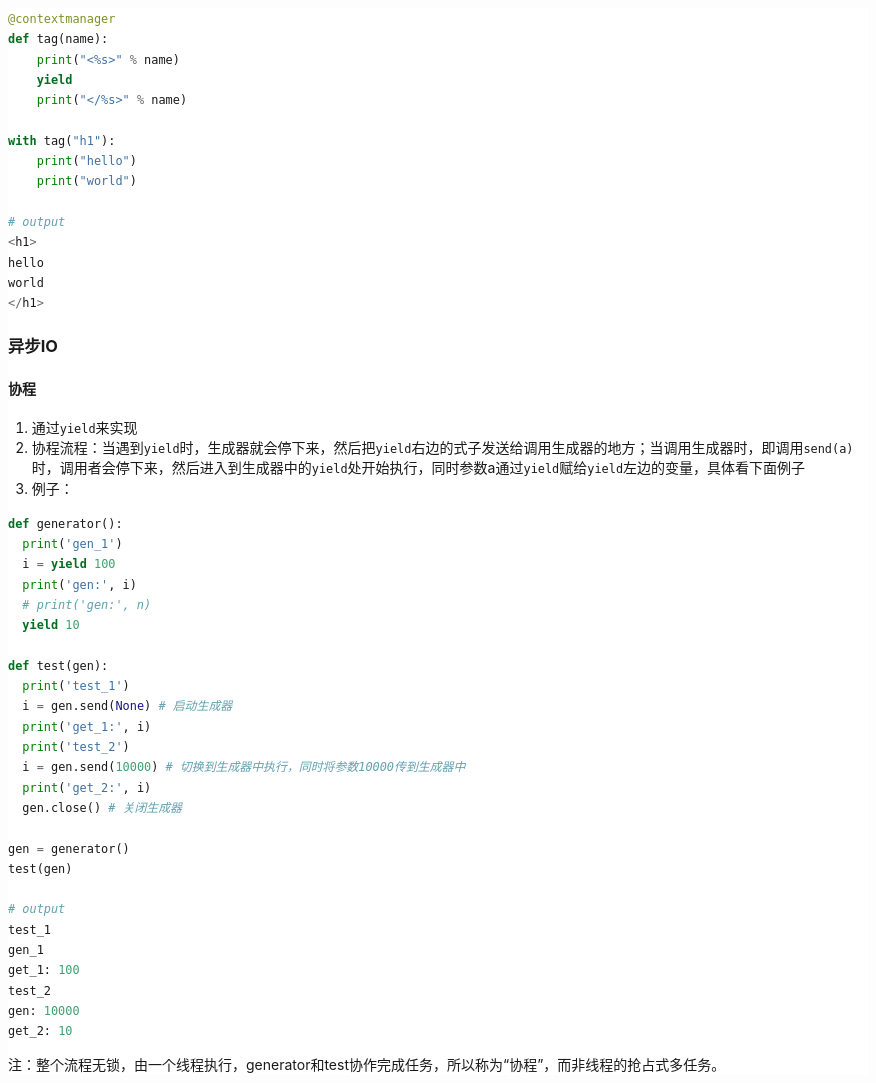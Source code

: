 ```python
@contextmanager
def tag(name):
    print("<%s>" % name)
    yield
    print("</%s>" % name)

with tag("h1"):
    print("hello")
    print("world")

# output
<h1>
hello
world
</h1>
```
### 异步IO
#### 协程
1. 通过`yield`来实现
2. 协程流程：当遇到`yield`时，生成器就会停下来，然后把`yield`右边的式子发送给调用生成器的地方；当调用生成器时，即调用`send(a)`时，调用者会停下来，然后进入到生成器中的`yield`处开始执行，同时参数a通过`yield`赋给`yield`左边的变量，具体看下面例子
3. 例子：
```python
def generator():
  print('gen_1')
  i = yield 100
  print('gen:', i)
  # print('gen:', n)
  yield 10

def test(gen):
  print('test_1')
  i = gen.send(None) # 启动生成器
  print('get_1:', i)
  print('test_2')
  i = gen.send(10000) # 切换到生成器中执行，同时将参数10000传到生成器中
  print('get_2:', i)
  gen.close() # 关闭生成器

gen = generator()
test(gen)

# output
test_1
gen_1
get_1: 100
test_2
gen: 10000
get_2: 10
```
注：整个流程无锁，由一个线程执行，generator和test协作完成任务，所以称为“协程”，而非线程的抢占式多任务。
